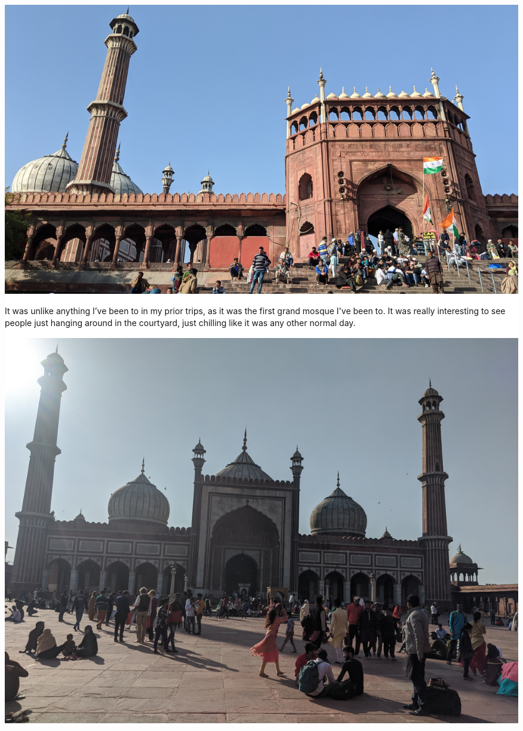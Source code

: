 ![](/images/newdelhi/07.jpg)

It was unlike anything I’ve been to in my prior trips, as it was the first grand mosque I've been to. It was really interesting to see people just hanging around in the courtyard, just chilling like it was any other normal day.

![](/images/newdelhi/08.jpg)
